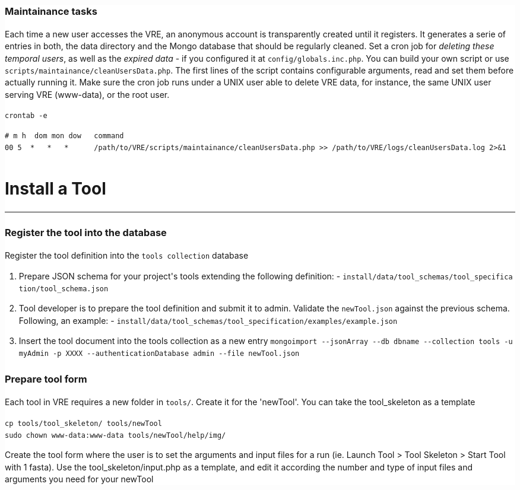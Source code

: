 ### Maintainance tasks

Each time a new user accesses the VRE, an anonymous account is transparently created until it registers. It generates a serie of entries in both, the data directory and the Mongo database that should be regularly cleaned. Set a cron job for *deleting these temporal users*, as well as the *expired data* - if you configured it at `config/globals.inc.php`.
You can build your own script or use `scripts/maintainance/cleanUsersData.php`. The first lines of the script contains configurable arguments, read and set them before actually running it. Make sure the cron job runs under a UNIX user able to delete VRE data, for instance, the same UNIX user serving VRE (www-data), or the root user.

```
crontab -e
```
```
# m h  dom mon dow   command
00 5  *   *   *      /path/to/VRE/scripts/maintainance/cleanUsersData.php >> /path/to/VRE/logs/cleanUsersData.log 2>&1
```

<a name="install_my_first_tool"></a>
----
# Install a Tool
----


### Register the tool into the database

Register the tool definition into the `tools collection` database

1. Prepare JSON schema for your project's tools extending the following definition:
        - `install/data/tool_schemas/tool_specification/tool_schema.json`

2. Tool developer is to prepare the tool definition and submit it to admin. Validate the `newTool.json` against the previous schema. Following, an example:
        - `install/data/tool_schemas/tool_specification/examples/example.json`

3. Insert the tool document into the tools collection as a new entry
        ```
        mongoimport --jsonArray --db dbname --collection tools -u myAdmin -p XXXX --authenticationDatabase admin --file newTool.json
        ```

### Prepare tool form

Each tool in VRE requires a new folder in `tools/`. Create it for the 'newTool'. You can take the tool_skeleton as a template

```
cp tools/tool_skeleton/ tools/newTool
sudo chown www-data:www-data tools/newTool/help/img/
```

Create the tool form where the user is to set the arguments and input files for a run (ie. Launch Tool > Tool Skeleton > Start Tool with 1 fasta). Use the tool_skeleton/input.php as a template, and edit it according the number and type of input files and arguments you need for your newTool
